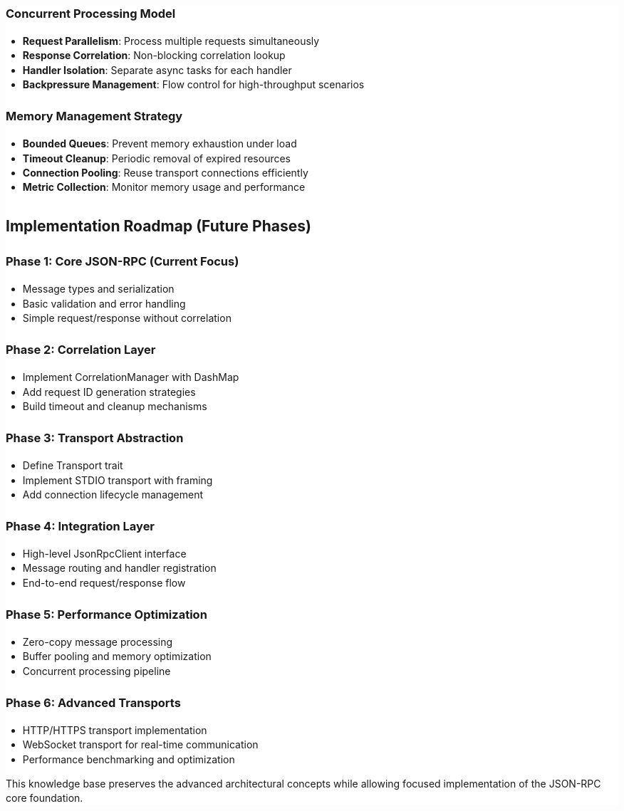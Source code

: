 ### Concurrent Processing Model
- **Request Parallelism**: Process multiple requests simultaneously
- **Response Correlation**: Non-blocking correlation lookup
- **Handler Isolation**: Separate async tasks for each handler
- **Backpressure Management**: Flow control for high-throughput scenarios

### Memory Management Strategy
- **Bounded Queues**: Prevent memory exhaustion under load
- **Timeout Cleanup**: Periodic removal of expired resources
- **Connection Pooling**: Reuse transport connections efficiently
- **Metric Collection**: Monitor memory usage and performance

## Implementation Roadmap (Future Phases)

### Phase 1: Core JSON-RPC (Current Focus)
- Message types and serialization
- Basic validation and error handling
- Simple request/response without correlation

### Phase 2: Correlation Layer
- Implement CorrelationManager with DashMap
- Add request ID generation strategies
- Build timeout and cleanup mechanisms

### Phase 3: Transport Abstraction  
- Define Transport trait
- Implement STDIO transport with framing
- Add connection lifecycle management

### Phase 4: Integration Layer
- High-level JsonRpcClient interface
- Message routing and handler registration
- End-to-end request/response flow

### Phase 5: Performance Optimization
- Zero-copy message processing
- Buffer pooling and memory optimization
- Concurrent processing pipeline

### Phase 6: Advanced Transports
- HTTP/HTTPS transport implementation
- WebSocket transport for real-time communication
- Performance benchmarking and optimization

This knowledge base preserves the advanced architectural concepts while allowing focused implementation of the JSON-RPC core foundation.